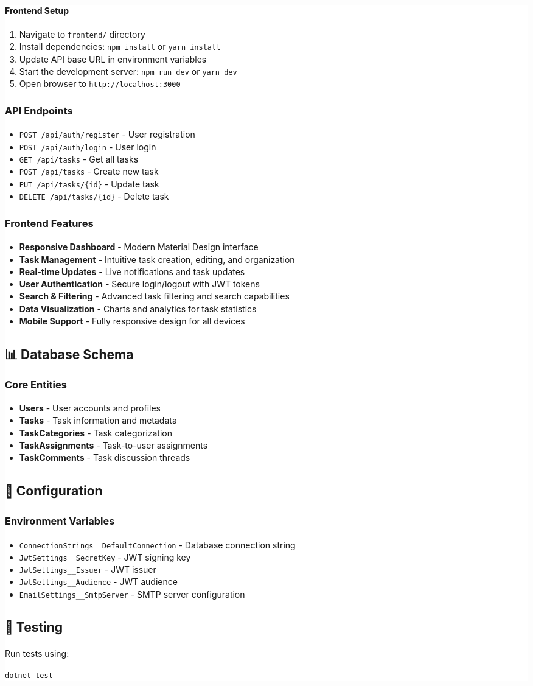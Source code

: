 #### Frontend Setup
1. Navigate to `frontend/` directory
2. Install dependencies: `npm install` or `yarn install`
3. Update API base URL in environment variables
4. Start the development server: `npm run dev` or `yarn dev`
5. Open browser to `http://localhost:3000`

### API Endpoints
- `POST /api/auth/register` - User registration
- `POST /api/auth/login` - User login
- `GET /api/tasks` - Get all tasks
- `POST /api/tasks` - Create new task
- `PUT /api/tasks/{id}` - Update task
- `DELETE /api/tasks/{id}` - Delete task

### Frontend Features
- **Responsive Dashboard** - Modern Material Design interface
- **Task Management** - Intuitive task creation, editing, and organization
- **Real-time Updates** - Live notifications and task updates
- **User Authentication** - Secure login/logout with JWT tokens
- **Search & Filtering** - Advanced task filtering and search capabilities
- **Data Visualization** - Charts and analytics for task statistics
- **Mobile Support** - Fully responsive design for all devices

## 📊 Database Schema

### Core Entities
- **Users** - User accounts and profiles
- **Tasks** - Task information and metadata
- **TaskCategories** - Task categorization
- **TaskAssignments** - Task-to-user assignments
- **TaskComments** - Task discussion threads

## 🔧 Configuration

### Environment Variables
- `ConnectionStrings__DefaultConnection` - Database connection string
- `JwtSettings__SecretKey` - JWT signing key
- `JwtSettings__Issuer` - JWT issuer
- `JwtSettings__Audience` - JWT audience
- `EmailSettings__SmtpServer` - SMTP server configuration

## 🧪 Testing

Run tests using:
```bash
dotnet test
```

